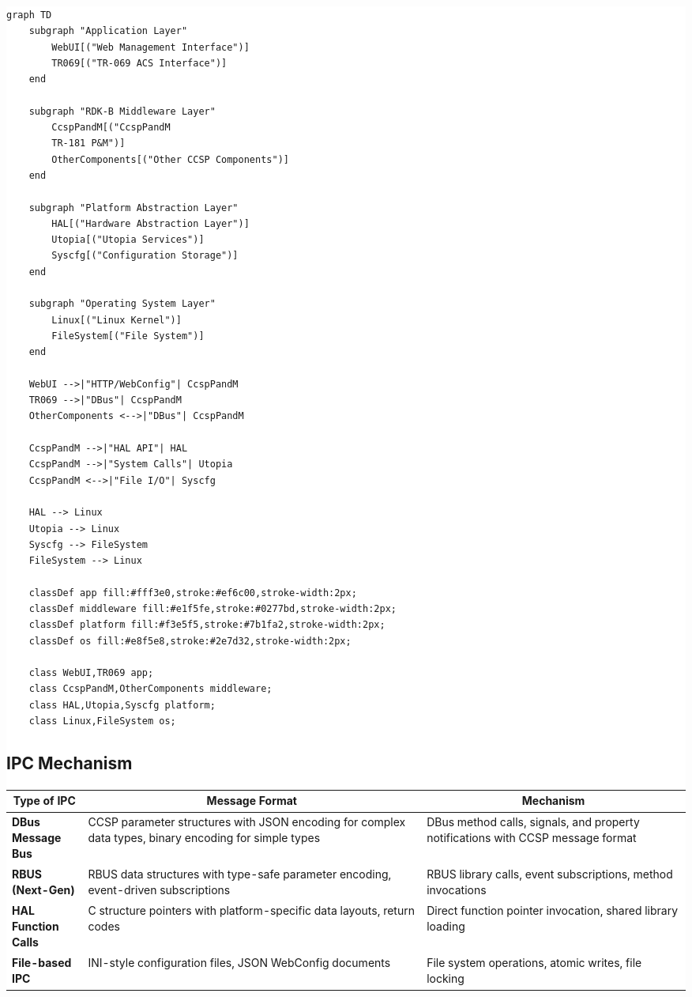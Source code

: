 ```mermaid
graph TD
    subgraph "Application Layer"
        WebUI[("Web Management Interface")]
        TR069[("TR-069 ACS Interface")]
    end
    
    subgraph "RDK-B Middleware Layer" 
        CcspPandM[("CcspPandM
        TR-181 P&M")]
        OtherComponents[("Other CCSP Components")]
    end
    
    subgraph "Platform Abstraction Layer"
        HAL[("Hardware Abstraction Layer")]
        Utopia[("Utopia Services")]
        Syscfg[("Configuration Storage")]
    end
    
    subgraph "Operating System Layer"
        Linux[("Linux Kernel")]
        FileSystem[("File System")]
    end
    
    WebUI -->|"HTTP/WebConfig"| CcspPandM
    TR069 -->|"DBus"| CcspPandM
    OtherComponents <-->|"DBus"| CcspPandM
    
    CcspPandM -->|"HAL API"| HAL
    CcspPandM -->|"System Calls"| Utopia
    CcspPandM <-->|"File I/O"| Syscfg
    
    HAL --> Linux
    Utopia --> Linux
    Syscfg --> FileSystem
    FileSystem --> Linux
    
    classDef app fill:#fff3e0,stroke:#ef6c00,stroke-width:2px;
    classDef middleware fill:#e1f5fe,stroke:#0277bd,stroke-width:2px;
    classDef platform fill:#f3e5f5,stroke:#7b1fa2,stroke-width:2px;
    classDef os fill:#e8f5e8,stroke:#2e7d32,stroke-width:2px;
    
    class WebUI,TR069 app;
    class CcspPandM,OtherComponents middleware;
    class HAL,Utopia,Syscfg platform;
    class Linux,FileSystem os;
```

## IPC Mechanism

| Type of IPC | Message Format | Mechanism |
|-------------|----------------|-----------|
| **DBus Message Bus** | CCSP parameter structures with JSON encoding for complex data types, binary encoding for simple types | DBus method calls, signals, and property notifications with CCSP message format |
| **RBUS (Next-Gen)** | RBUS data structures with type-safe parameter encoding, event-driven subscriptions | RBUS library calls, event subscriptions, method invocations |
| **HAL Function Calls** | C structure pointers with platform-specific data layouts, return codes | Direct function pointer invocation, shared library loading |
| **File-based IPC** | INI-style configuration files, JSON WebConfig documents | File system operations, atomic writes, file locking |
